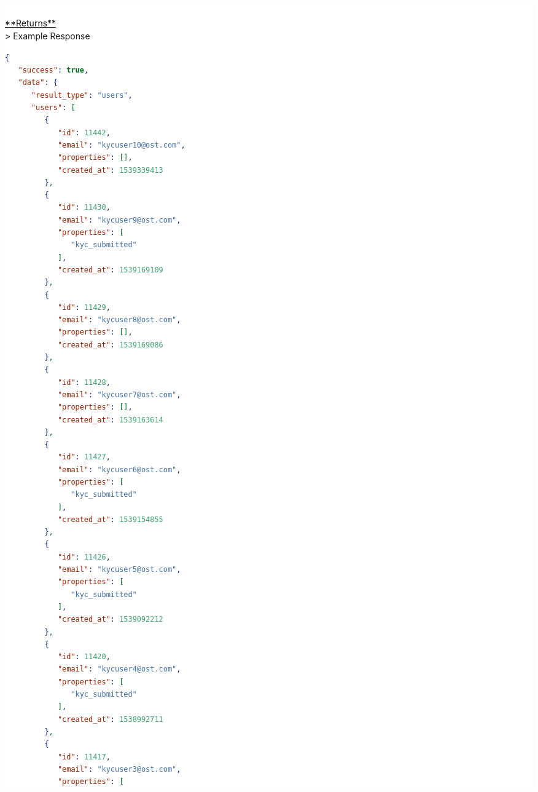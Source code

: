 <br>
<u>**Returns**</u><br>
> Example Response

```json
{
   "success": true,
   "data": {
      "result_type": "users",
      "users": [
         {
            "id": 11442,
            "email": "kycuser10@ost.com",
            "properties": [],
            "created_at": 1539339413
         },
         {
            "id": 11430,
            "email": "kycuser9@ost.com",
            "properties": [
               "kyc_submitted"
            ],
            "created_at": 1539169109
         },
         {
            "id": 11429,
            "email": "kycuser8@ost.com",
            "properties": [],
            "created_at": 1539169086
         },
         {
            "id": 11428,
            "email": "kycuser7@ost.com",
            "properties": [],
            "created_at": 1539163614
         },
         {
            "id": 11427,
            "email": "kycuser6@ost.com",
            "properties": [
               "kyc_submitted"
            ],
            "created_at": 1539154855
         },
         {
            "id": 11426,
            "email": "kycuser5@ost.com",
            "properties": [
               "kyc_submitted"
            ],
            "created_at": 1539092212
         },
         {
            "id": 11420,
            "email": "kycuser4@ost.com",
            "properties": [
               "kyc_submitted"
            ],
            "created_at": 1538992711
         },
         {
            "id": 11417,
            "email": "kycuser3@ost.com",
            "properties": [
```
